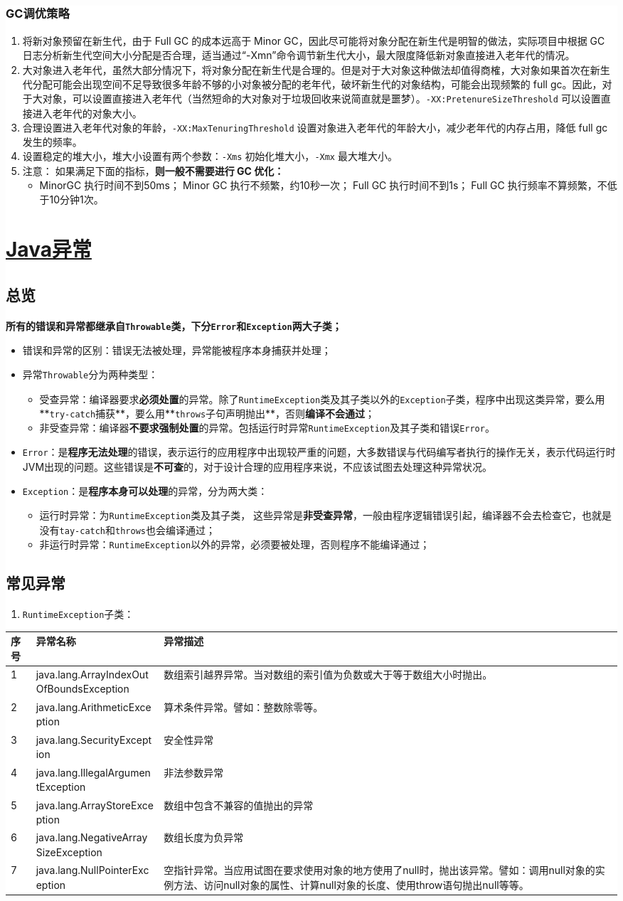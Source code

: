 ### GC调优策略

1. 将新对象预留在新生代，由于 Full GC 的成本远高于 Minor GC，因此尽可能将对象分配在新生代是明智的做法，实际项目中根据 GC 日志分析新生代空间大小分配是否合理，适当通过“-Xmn”命令调节新生代大小，最大限度降低新对象直接进入老年代的情况。
2. 大对象进入老年代，虽然大部分情况下，将对象分配在新生代是合理的。但是对于大对象这种做法却值得商榷，大对象如果首次在新生代分配可能会出现空间不足导致很多年龄不够的小对象被分配的老年代，破坏新生代的对象结构，可能会出现频繁的 full gc。因此，对于大对象，可以设置直接进入老年代（当然短命的大对象对于垃圾回收来说简直就是噩梦）。`-XX:PretenureSizeThreshold` 可以设置直接进入老年代的对象大小。
3. 合理设置进入老年代对象的年龄，`-XX:MaxTenuringThreshold` 设置对象进入老年代的年龄大小，减少老年代的内存占用，降低 full gc 发生的频率。
4. 设置稳定的堆大小，堆大小设置有两个参数：`-Xms` 初始化堆大小，`-Xmx` 最大堆大小。
5. 注意： 如果满足下面的指标，**则一般不需要进行 GC 优化：**
   * MinorGC 执行时间不到50ms； Minor GC 执行不频繁，约10秒一次； Full GC 执行时间不到1s； Full GC 执行频率不算频繁，不低于10分钟1次。

# [Java异常](https://blog.csdn.net/qq_29229567/article/details/80773970)

## 总览

**所有的错误和异常都继承自`Throwable`类，下分`Error`和`Exception`两大子类；**

* 错误和异常的区别：错误无法被处理，异常能被程序本身捕获并处理；
* 异常`Throwable`分为两种类型：
  * 受查异常：编译器要求**必须处置**的异常。除了`RuntimeException`类及其子类以外的`Exception`子类，程序中出现这类异常，要么用**`try-catch`捕获**，要么用**`throws`子句声明抛出**，否则**编译不会通过**；
  * 非受查异常：编译器**不要求强制处置**的异常。包括运行时异常`RuntimeException`及其子类和错误`Error`。

* `Error`：是**程序无法处理**的错误，表示运行的应用程序中出现较严重的问题，大多数错误与代码编写者执行的操作无关，表示代码运行时JVM出现的问题。这些错误是**不可查**的，对于设计合理的应用程序来说，不应该试图去处理这种异常状况。
* `Exception`：是**程序本身可以处理**的异常，分为两大类：
  * 运行时异常：为`RuntimeException`类及其子类， 这些异常是**非受查异常**，一般由程序逻辑错误引起，编译器不会去检查它，也就是没有`tay-catch`和`throws`也会编译通过；
  * 非运行时异常：`RuntimeException`以外的异常，必须要被处理，否则程序不能编译通过；

## 常见异常

1. `RuntimeException`子类：

| 序号 | 异常名称                                 | 异常描述                                                     |
| :--- | :--------------------------------------- | :----------------------------------------------------------- |
| 1    | java.lang.ArrayIndexOutOfBoundsException | 数组索引越界异常。当对数组的索引值为负数或大于等于数组大小时抛出。 |
| 2    | java.lang.ArithmeticException            | 算术条件异常。譬如：整数除零等。                             |
| 3    | java.lang.SecurityException              | 安全性异常                                                   |
| 4    | java.lang.IllegalArgumentException       | 非法参数异常                                                 |
| 5    | java.lang.ArrayStoreException            | 数组中包含不兼容的值抛出的异常                               |
| 6    | java.lang.NegativeArraySizeException     | 数组长度为负异常                                             |
| 7    | java.lang.NullPointerException           | 空指针异常。当应用试图在要求使用对象的地方使用了null时，抛出该异常。譬如：调用null对象的实例方法、访问null对象的属性、计算null对象的长度、使用throw语句抛出null等等。 |
